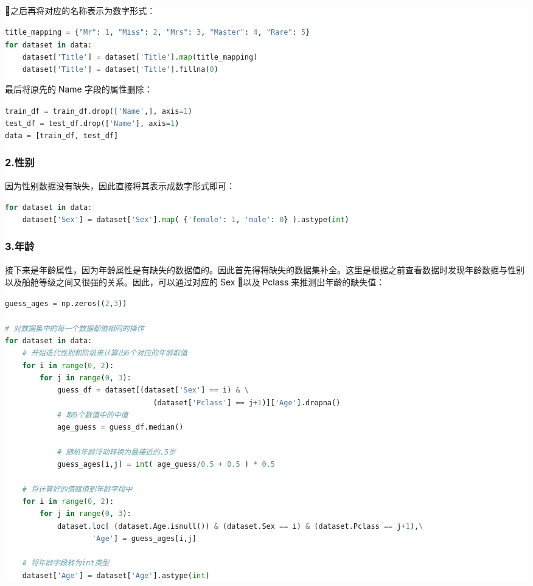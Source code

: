 之后再将对应的名称表示为数字形式：

```python
title_mapping = {"Mr": 1, "Miss": 2, "Mrs": 3, "Master": 4, "Rare": 5}
for dataset in data:
    dataset['Title'] = dataset['Title'].map(title_mapping)
    dataset['Title'] = dataset['Title'].fillna(0)
```

最后将原先的 Name 字段的属性删除：

```python
train_df = train_df.drop(['Name',], axis=1)
test_df = test_df.drop(['Name'], axis=1)
data = [train_df, test_df]
```

### 2.性别

因为性别数据没有缺失，因此直接将其表示成数字形式即可：

```python
for dataset in data:
    dataset['Sex'] = dataset['Sex'].map( {'female': 1, 'male': 0} ).astype(int)
```

### 3.年龄

接下来是年龄属性，因为年龄属性是有缺失的数据值的。因此首先得将缺失的数据集补全。这里是根据之前查看数据时发现年龄数据与性别以及船舱等级之间又很强的关系。因此，可以通过对应的 Sex 以及 Pclass 来推测出年龄的缺失值：

```python
guess_ages = np.zeros((2,3))

# 对数据集中的每一个数据都做相同的操作
for dataset in data:
    # 开始迭代性别和阶级来计算出6个对应的年龄取值
    for i in range(0, 2):
        for j in range(0, 3):
            guess_df = dataset[(dataset['Sex'] == i) & \
                                  (dataset['Pclass'] == j+1)]['Age'].dropna()
            # 取6个数值中的中值
            age_guess = guess_df.median()

            # 随机年龄浮动转换为最接近的.5岁
            guess_ages[i,j] = int( age_guess/0.5 + 0.5 ) * 0.5
     
    # 将计算好的值赋值到年龄字段中
    for i in range(0, 2):
        for j in range(0, 3):
            dataset.loc[ (dataset.Age.isnull()) & (dataset.Sex == i) & (dataset.Pclass == j+1),\
                    'Age'] = guess_ages[i,j]
    
    # 将年龄字段转为int类型
    dataset['Age'] = dataset['Age'].astype(int)

```
